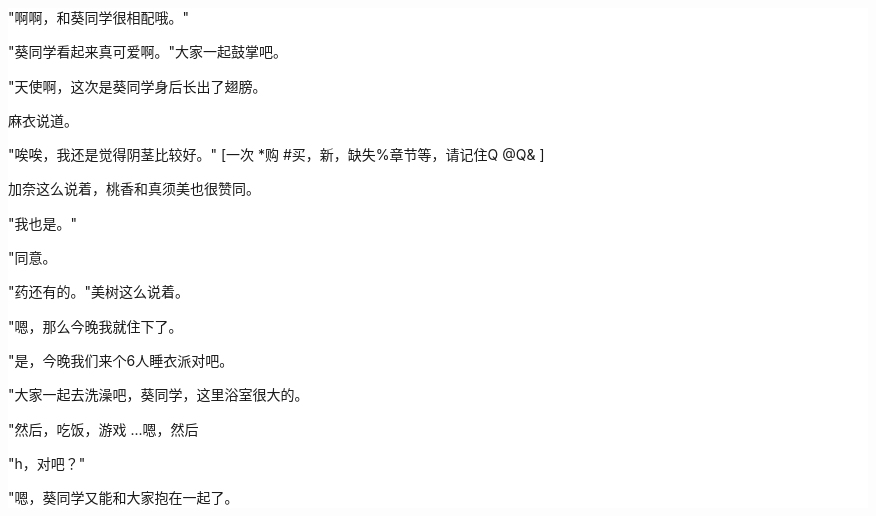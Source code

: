 



"啊啊，和葵同学很相配哦。"





"葵同学看起来真可爱啊。"大家一起鼓掌吧。





"天使啊，这次是葵同学身后长出了翅膀。



麻衣说道。





"唉唉，我还是觉得阴茎比较好。" [一次 *购 #买，新，缺失%章节等，请记住Q @Q& ]



加奈这么说着，桃香和真须美也很赞同。



"我也是。"



"同意。





"药还有的。"美树这么说着。



"嗯，那么今晚我就住下了。





"是，今晚我们来个6人睡衣派对吧。



"大家一起去洗澡吧，葵同学，这里浴室很大的。





"然后，吃饭，游戏 ...嗯，然后





"h，对吧？"





"嗯，葵同学又能和大家抱在一起了。


